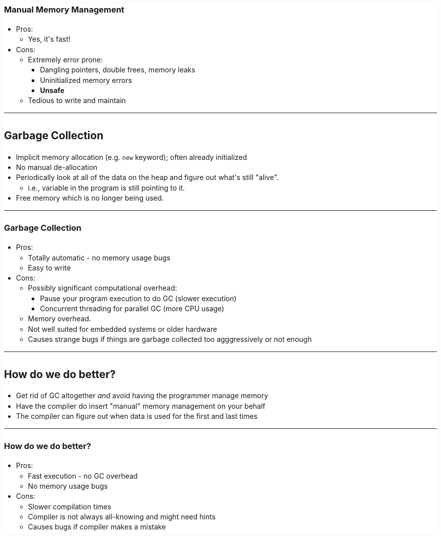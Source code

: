 ### Manual Memory Management

- Pros:
    - Yes, it's fast!
- Cons:
    - Extremely error prone:
        - Dangling pointers, double frees, memory leaks
        - Uninitialized memory errors
        - **Unsafe**
    - Tedious to write and maintain

---
## Garbage Collection

- Implicit memory allocation (e.g. `new` keyword); often already initialized
- No manual de-allocation
- Periodically look at all of the data on the heap and figure out what's still
  "alive".
    - i.e., variable in the program is still pointing to it.
- Free memory which is no longer being used.

---
### Garbage Collection

- Pros:
    - Totally automatic - no memory usage bugs
    - Easy to write
- Cons:
    - Possibly significant computational overhead:
        - Pause your program execution to do GC (slower execution)
        - Concurrent threading for parallel GC (more CPU usage)
    - Memory overhead.
    - Not well suited for embedded systems or older hardware
    - Causes strange bugs if things are garbage collected too agggressively or not enough

---
## How do we do better?

- Get rid of GC altogether _and_ avoid having the programmer manage memory
- Have the compiler do insert "manual" memory management on your behalf
- The compiler can figure out when data is used for the first and last times

---
### How do we do better?

- Pros:
    - Fast execution - no GC overhead
    - No memory usage bugs
- Cons:
    - Slower compilation times
    - Compiler is not always all-knowing and might need hints
    - Causes bugs if compiler makes a mistake
